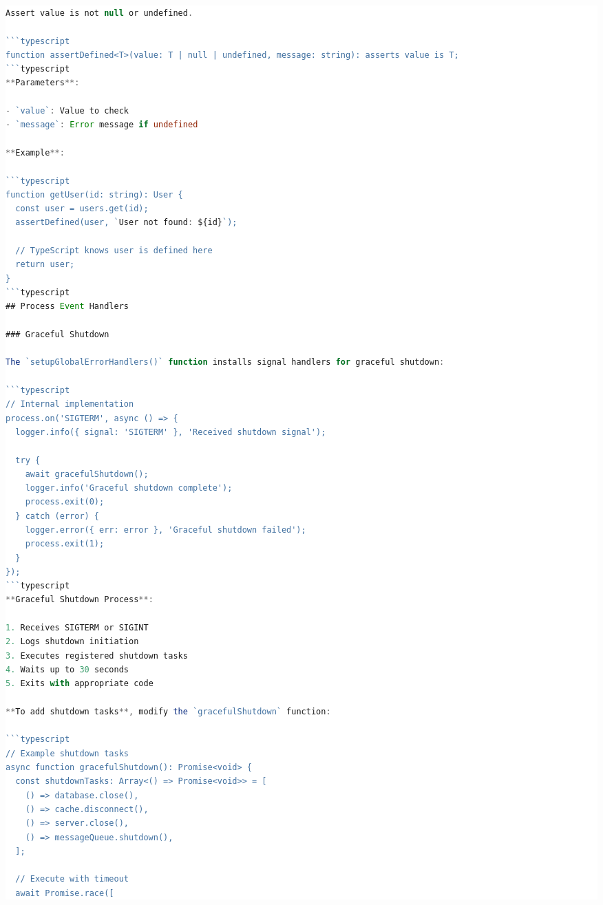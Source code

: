 ```typescript
Assert value is not null or undefined.

```typescript
function assertDefined<T>(value: T | null | undefined, message: string): asserts value is T;
```typescript
**Parameters**:

- `value`: Value to check
- `message`: Error message if undefined

**Example**:

```typescript
function getUser(id: string): User {
  const user = users.get(id);
  assertDefined(user, `User not found: ${id}`);

  // TypeScript knows user is defined here
  return user;
}
```typescript
## Process Event Handlers

### Graceful Shutdown

The `setupGlobalErrorHandlers()` function installs signal handlers for graceful shutdown:

```typescript
// Internal implementation
process.on('SIGTERM', async () => {
  logger.info({ signal: 'SIGTERM' }, 'Received shutdown signal');

  try {
    await gracefulShutdown();
    logger.info('Graceful shutdown complete');
    process.exit(0);
  } catch (error) {
    logger.error({ err: error }, 'Graceful shutdown failed');
    process.exit(1);
  }
});
```typescript
**Graceful Shutdown Process**:

1. Receives SIGTERM or SIGINT
2. Logs shutdown initiation
3. Executes registered shutdown tasks
4. Waits up to 30 seconds
5. Exits with appropriate code

**To add shutdown tasks**, modify the `gracefulShutdown` function:

```typescript
// Example shutdown tasks
async function gracefulShutdown(): Promise<void> {
  const shutdownTasks: Array<() => Promise<void>> = [
    () => database.close(),
    () => cache.disconnect(),
    () => server.close(),
    () => messageQueue.shutdown(),
  ];

  // Execute with timeout
  await Promise.race([
```